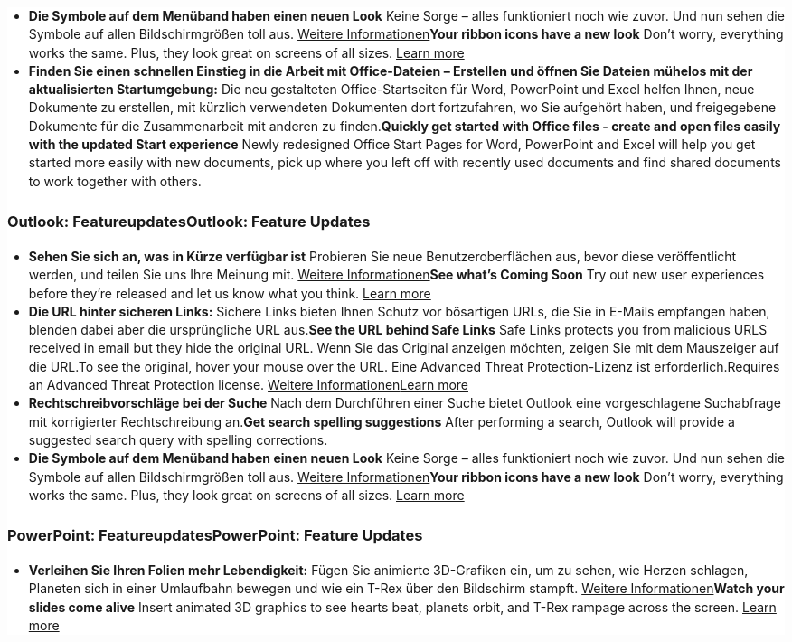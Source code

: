 - <span data-ttu-id="5676a-p125">**Die Symbole auf dem Menüband haben einen neuen Look** Keine Sorge – alles funktioniert noch wie zuvor. Und nun sehen die Symbole auf allen Bildschirmgrößen toll aus. [Weitere Informationen](https://support.office.com/article/c6bc4cd8-d151-41d3-8276-fc7c9975eb79)</span><span class="sxs-lookup"><span data-stu-id="5676a-p125">**Your ribbon icons have a new look** Don’t worry, everything works the same. Plus, they look great on screens of all sizes. [Learn more](https://support.office.com/article/c6bc4cd8-d151-41d3-8276-fc7c9975eb79)</span></span>
- <span data-ttu-id="5676a-248">**Finden Sie einen schnellen Einstieg in die Arbeit mit Office-Dateien – Erstellen und öffnen Sie Dateien mühelos mit der aktualisierten Startumgebung:** Die neu gestalteten Office-Startseiten für Word, PowerPoint und Excel helfen Ihnen, neue Dokumente zu erstellen, mit kürzlich verwendeten Dokumenten dort fortzufahren, wo Sie aufgehört haben, und freigegebene Dokumente für die Zusammenarbeit mit anderen zu finden.</span><span class="sxs-lookup"><span data-stu-id="5676a-248">**Quickly get started with Office files - create and open files easily with the updated Start experience** Newly redesigned Office Start Pages for Word, PowerPoint and Excel will help you get started more easily with new documents, pick up where you left off with recently used documents and find shared documents to work together with others.</span></span>

### <a name="outlook-feature-updates"></a><span data-ttu-id="5676a-249">Outlook: Featureupdates</span><span class="sxs-lookup"><span data-stu-id="5676a-249">Outlook: Feature Updates</span></span>
- <span data-ttu-id="5676a-p126">**Sehen Sie sich an, was in Kürze verfügbar ist** Probieren Sie neue Benutzeroberflächen aus, bevor diese veröffentlicht werden, und teilen Sie uns Ihre Meinung mit. [Weitere Informationen](https://support.office.com/article/d4b7db49-b4e0-4f98-a0dc-156952e551e2)</span><span class="sxs-lookup"><span data-stu-id="5676a-p126">**See what’s Coming Soon** Try out new user experiences before they’re released and let us know what you think. [Learn more](https://support.office.com/article/d4b7db49-b4e0-4f98-a0dc-156952e551e2)</span></span>
- <span data-ttu-id="5676a-252">**Die URL hinter sicheren Links:** Sichere Links bieten Ihnen Schutz vor bösartigen URLs, die Sie in E-Mails empfangen haben, blenden dabei aber die ursprüngliche URL aus.</span><span class="sxs-lookup"><span data-stu-id="5676a-252">**See the URL behind Safe Links** Safe Links protects you from malicious URLS received in email but they hide the original URL.</span></span> <span data-ttu-id="5676a-253">Wenn Sie das Original anzeigen möchten, zeigen Sie mit dem Mauszeiger auf die URL.</span><span class="sxs-lookup"><span data-stu-id="5676a-253">To see the original, hover your mouse over the URL.</span></span> <span data-ttu-id="5676a-254">Eine Advanced Threat Protection-Lizenz ist erforderlich.</span><span class="sxs-lookup"><span data-stu-id="5676a-254">Requires an Advanced Threat Protection license.</span></span> [<span data-ttu-id="5676a-255">Weitere Informationen</span><span class="sxs-lookup"><span data-stu-id="5676a-255">Learn more</span></span>](https://products.office.com/de-DE/exchange/advance-threat-protection)
- <span data-ttu-id="5676a-256">**Rechtschreibvorschläge bei der Suche** Nach dem Durchführen einer Suche bietet Outlook eine vorgeschlagene Suchabfrage mit korrigierter Rechtschreibung an.</span><span class="sxs-lookup"><span data-stu-id="5676a-256">**Get search spelling suggestions** After performing a search, Outlook will provide a suggested search query with spelling corrections.</span></span>
- <span data-ttu-id="5676a-p128">**Die Symbole auf dem Menüband haben einen neuen Look** Keine Sorge – alles funktioniert noch wie zuvor. Und nun sehen die Symbole auf allen Bildschirmgrößen toll aus. [Weitere Informationen](https://support.office.com/article/c6bc4cd8-d151-41d3-8276-fc7c9975eb79)</span><span class="sxs-lookup"><span data-stu-id="5676a-p128">**Your ribbon icons have a new look** Don’t worry, everything works the same. Plus, they look great on screens of all sizes. [Learn more](https://support.office.com/article/c6bc4cd8-d151-41d3-8276-fc7c9975eb79)</span></span>

### <a name="powerpoint-feature-updates"></a><span data-ttu-id="5676a-260">PowerPoint: Featureupdates</span><span class="sxs-lookup"><span data-stu-id="5676a-260">PowerPoint: Feature Updates</span></span>
- <span data-ttu-id="5676a-p129">**Verleihen Sie Ihren Folien mehr Lebendigkeit:** Fügen Sie animierte 3D-Grafiken ein, um zu sehen, wie Herzen schlagen, Planeten sich in einer Umlaufbahn bewegen und wie ein T-Rex über den Bildschirm stampft. [Weitere Informationen](https://support.office.com/article/ad6ade3a-be41-4cf1-b761-46dcfd14dfc8)</span><span class="sxs-lookup"><span data-stu-id="5676a-p129">**Watch your slides come alive** Insert animated 3D graphics to see hearts beat, planets orbit, and T-Rex rampage across the screen.  [Learn more](https://support.office.com/article/ad6ade3a-be41-4cf1-b761-46dcfd14dfc8)</span></span>